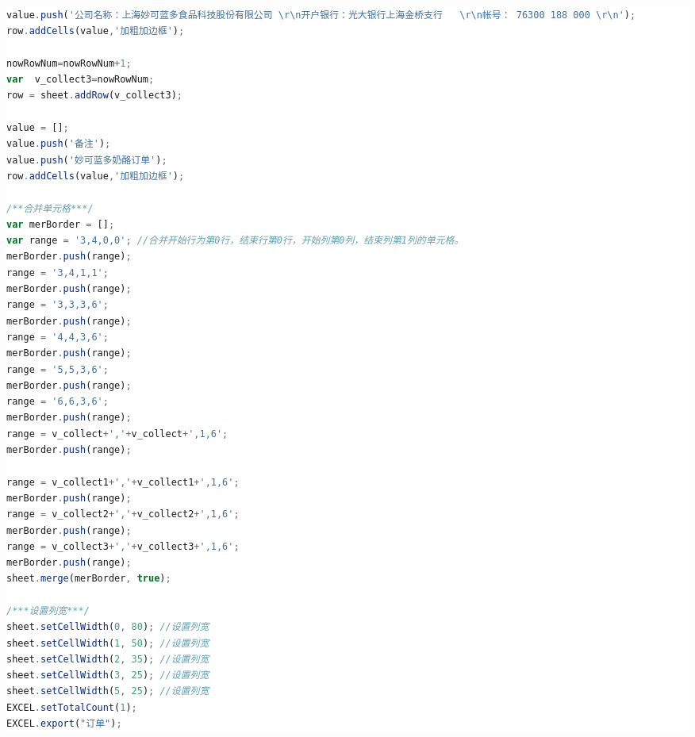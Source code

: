 ```js
value.push('公司名称：上海妙可蓝多食品科技股份有限公司 \r\n开户银行：光大银行上海金桥支行   \r\n帐号： 76300 188 000 \r\n');
row.addCells(value,'加粗加边框');

nowRowNum=nowRowNum+1;
var  v_collect3=nowRowNum;
row = sheet.addRow(v_collect3);

value = [];
value.push('备注');
value.push('妙可蓝多奶酪订单');
row.addCells(value,'加粗加边框');

/**合并单元格***/
var merBorder = [];
var range = '3,4,0,0'; //合并开始行为第0行，结束行第0行，开始列第0列，结束列第1列的单元格。
merBorder.push(range);
range = '3,4,1,1';
merBorder.push(range);
range = '3,3,3,6';
merBorder.push(range);
range = '4,4,3,6';
merBorder.push(range);
range = '5,5,3,6';
merBorder.push(range);
range = '6,6,3,6';
merBorder.push(range);
range = v_collect+','+v_collect+',1,6';
merBorder.push(range);

range = v_collect1+','+v_collect1+',1,6';
merBorder.push(range);
range = v_collect2+','+v_collect2+',1,6';
merBorder.push(range);
range = v_collect3+','+v_collect3+',1,6';
merBorder.push(range);
sheet.merge(merBorder, true);

/***设置列宽***/
sheet.setCellWidth(0, 80); //设置列宽
sheet.setCellWidth(1, 50); //设置列宽
sheet.setCellWidth(2, 35); //设置列宽
sheet.setCellWidth(3, 25); //设置列宽
sheet.setCellWidth(5, 25); //设置列宽
EXCEL.setTotalCount(1);
EXCEL.export("订单");
```